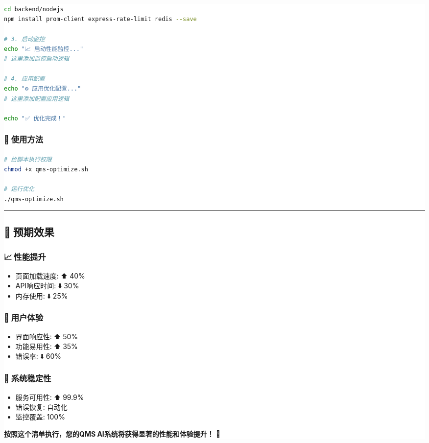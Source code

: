 ```bash
cd backend/nodejs
npm install prom-client express-rate-limit redis --save

# 3. 启动监控
echo "📈 启动性能监控..."
# 这里添加监控启动逻辑

# 4. 应用配置
echo "⚙️ 应用优化配置..."
# 这里添加配置应用逻辑

echo "✅ 优化完成！"
```

### 🎯 **使用方法**
```bash
# 给脚本执行权限
chmod +x qms-optimize.sh

# 运行优化
./qms-optimize.sh
```

---

## 🎉 预期效果

### 📈 **性能提升**
- 页面加载速度: ⬆️ 40%
- API响应时间: ⬇️ 30%
- 内存使用: ⬇️ 25%

### 🎨 **用户体验**
- 界面响应性: ⬆️ 50%
- 功能易用性: ⬆️ 35%
- 错误率: ⬇️ 60%

### 🔧 **系统稳定性**
- 服务可用性: ⬆️ 99.9%
- 错误恢复: 自动化
- 监控覆盖: 100%

**按照这个清单执行，您的QMS AI系统将获得显著的性能和体验提升！** 🚀
